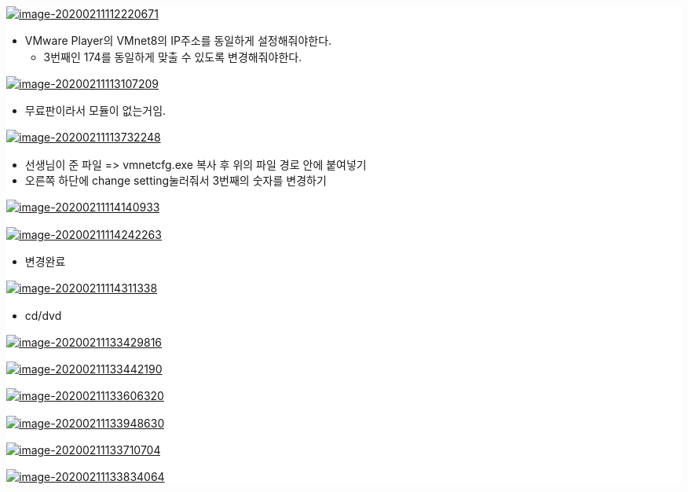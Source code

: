 [![image-20200211112220671](https://github.com/tawn0414/TIL/raw/master/%EB%B9%85%EB%8D%B0%EC%9D%B4%ED%84%B0/images/image-20200211112220671.png)](https://github.com/tawn0414/TIL/blob/master/빅데이터/images/image-20200211112220671.png)

- VMware Player의 VMnet8의 IP주소를 동일하게 설정해줘야한다.
  - 3번째인 174를 동일하게 맞출 수 있도록 변경해줘야한다.

[![image-20200211113107209](https://github.com/tawn0414/TIL/raw/master/%EB%B9%85%EB%8D%B0%EC%9D%B4%ED%84%B0/images/image-20200211113107209.png)](https://github.com/tawn0414/TIL/blob/master/빅데이터/images/image-20200211113107209.png)

- 무료판이라서 모듈이 없는거임.

[![image-20200211113732248](https://github.com/tawn0414/TIL/raw/master/%EB%B9%85%EB%8D%B0%EC%9D%B4%ED%84%B0/images/image-20200211113732248.png)](https://github.com/tawn0414/TIL/blob/master/빅데이터/images/image-20200211113732248.png)

- 선생님이 준 파일 => vmnetcfg.exe 복사 후 위의 파일 경로 안에 붙여넣기
- 오른쪽 하단에 change setting눌러줘서 3번째의 숫자를 변경하기

[![image-20200211114140933](https://github.com/tawn0414/TIL/raw/master/%EB%B9%85%EB%8D%B0%EC%9D%B4%ED%84%B0/images/image-20200211114140933.png)](https://github.com/tawn0414/TIL/blob/master/빅데이터/images/image-20200211114140933.png)

[![image-20200211114242263](https://github.com/tawn0414/TIL/raw/master/%EB%B9%85%EB%8D%B0%EC%9D%B4%ED%84%B0/images/image-20200211114242263.png)](https://github.com/tawn0414/TIL/blob/master/빅데이터/images/image-20200211114242263.png)

- 변경완료

[![image-20200211114311338](https://github.com/tawn0414/TIL/raw/master/%EB%B9%85%EB%8D%B0%EC%9D%B4%ED%84%B0/images/image-20200211114311338.png)](https://github.com/tawn0414/TIL/blob/master/빅데이터/images/image-20200211114311338.png)

- cd/dvd

[![image-20200211133429816](https://github.com/tawn0414/TIL/raw/master/%EB%B9%85%EB%8D%B0%EC%9D%B4%ED%84%B0/images/image-20200211133429816.png)](https://github.com/tawn0414/TIL/blob/master/빅데이터/images/image-20200211133429816.png)

[![image-20200211133442190](https://github.com/tawn0414/TIL/raw/master/%EB%B9%85%EB%8D%B0%EC%9D%B4%ED%84%B0/images/image-20200211133442190.png)](https://github.com/tawn0414/TIL/blob/master/빅데이터/images/image-20200211133442190.png)

[![image-20200211133606320](https://github.com/tawn0414/TIL/raw/master/%EB%B9%85%EB%8D%B0%EC%9D%B4%ED%84%B0/images/image-20200211133606320.png)](https://github.com/tawn0414/TIL/blob/master/빅데이터/images/image-20200211133606320.png)

[![image-20200211133948630](https://github.com/tawn0414/TIL/raw/master/%EB%B9%85%EB%8D%B0%EC%9D%B4%ED%84%B0/images/image-20200211133948630.png)](https://github.com/tawn0414/TIL/blob/master/빅데이터/images/image-20200211133948630.png)

[![image-20200211133710704](https://github.com/tawn0414/TIL/raw/master/%EB%B9%85%EB%8D%B0%EC%9D%B4%ED%84%B0/images/image-20200211133710704.png)](https://github.com/tawn0414/TIL/blob/master/빅데이터/images/image-20200211133710704.png)

[![image-20200211133834064](https://github.com/tawn0414/TIL/raw/master/%EB%B9%85%EB%8D%B0%EC%9D%B4%ED%84%B0/images/image-20200211133834064.png)](https://github.com/tawn0414/TIL/blob/master/빅데이터/images/image-20200211133834064.png)
